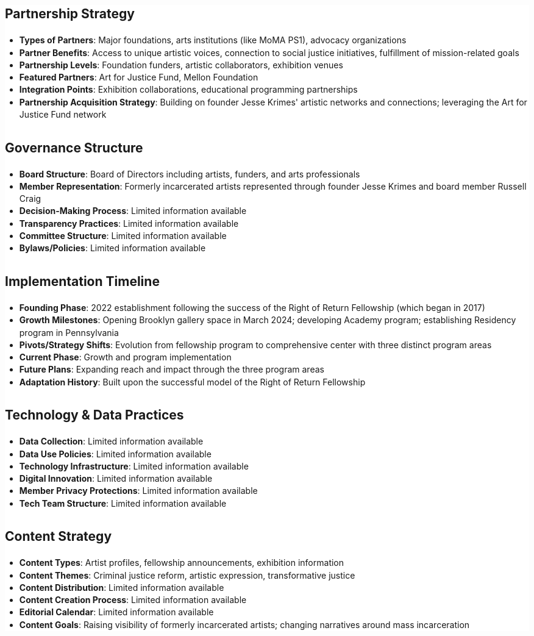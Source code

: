 ## Partnership Strategy

- **Types of Partners**: Major foundations, arts institutions (like MoMA PS1), advocacy organizations
- **Partner Benefits**: Access to unique artistic voices, connection to social justice initiatives, fulfillment of mission-related goals
- **Partnership Levels**: Foundation funders, artistic collaborators, exhibition venues
- **Featured Partners**: Art for Justice Fund, Mellon Foundation
- **Integration Points**: Exhibition collaborations, educational programming partnerships
- **Partnership Acquisition Strategy**: Building on founder Jesse Krimes' artistic networks and connections; leveraging the Art for Justice Fund network

## Governance Structure

- **Board Structure**: Board of Directors including artists, funders, and arts professionals
- **Member Representation**: Formerly incarcerated artists represented through founder Jesse Krimes and board member Russell Craig
- **Decision-Making Process**: Limited information available
- **Transparency Practices**: Limited information available
- **Committee Structure**: Limited information available
- **Bylaws/Policies**: Limited information available

## Implementation Timeline

- **Founding Phase**: 2022 establishment following the success of the Right of Return Fellowship (which began in 2017)
- **Growth Milestones**: Opening Brooklyn gallery space in March 2024; developing Academy program; establishing Residency program in Pennsylvania
- **Pivots/Strategy Shifts**: Evolution from fellowship program to comprehensive center with three distinct program areas
- **Current Phase**: Growth and program implementation
- **Future Plans**: Expanding reach and impact through the three program areas
- **Adaptation History**: Built upon the successful model of the Right of Return Fellowship

## Technology & Data Practices

- **Data Collection**: Limited information available
- **Data Use Policies**: Limited information available
- **Technology Infrastructure**: Limited information available
- **Digital Innovation**: Limited information available
- **Member Privacy Protections**: Limited information available
- **Tech Team Structure**: Limited information available

## Content Strategy

- **Content Types**: Artist profiles, fellowship announcements, exhibition information
- **Content Themes**: Criminal justice reform, artistic expression, transformative justice
- **Content Distribution**: Limited information available
- **Content Creation Process**: Limited information available
- **Editorial Calendar**: Limited information available
- **Content Goals**: Raising visibility of formerly incarcerated artists; changing narratives around mass incarceration
